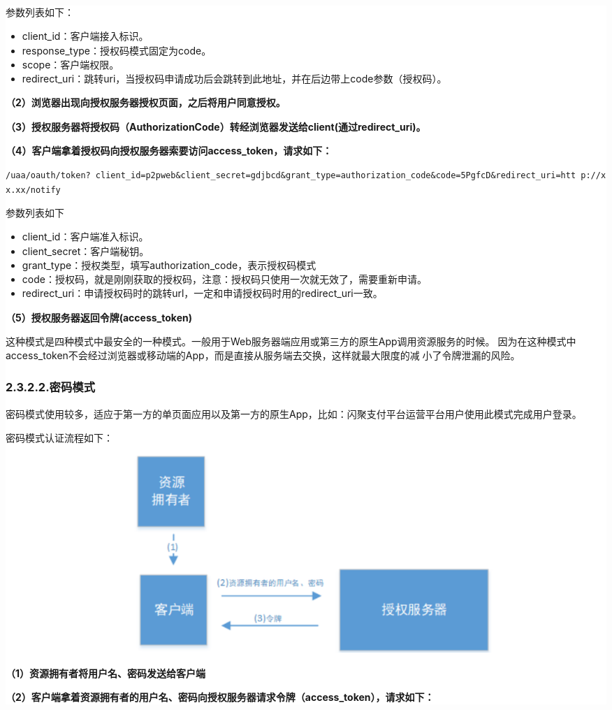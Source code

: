 参数列表如下： 

- client_id：客户端接入标识。 
- response_type：授权码模式固定为code。 
- scope：客户端权限。 
- redirect_uri：跳转uri，当授权码申请成功后会跳转到此地址，并在后边带上code参数（授权码）。 

**（2）浏览器出现向授权服务器授权页面，之后将用户同意授权。** 

**（3）授权服务器将授权码（AuthorizationCode）转经浏览器发送给client(通过redirect_uri)。** 

**（4）客户端拿着授权码向授权服务器索要访问access_token，请求如下：** 

```
/uaa/oauth/token? client_id=p2pweb&client_secret=gdjbcd&grant_type=authorization_code&code=5PgfcD&redirect_uri=htt p://xx.xx/notify
```

参数列表如下 

- client_id：客户端准入标识。 
- client_secret：客户端秘钥。 
- grant_type：授权类型，填写authorization_code，表示授权码模式 
- code：授权码，就是刚刚获取的授权码，注意：授权码只使用一次就无效了，需要重新申请。 
- redirect_uri：申请授权码时的跳转url，一定和申请授权码时用的redirect_uri一致。 

**（5）授权服务器返回令牌(access_token)** 

​	这种模式是四种模式中最安全的一种模式。一般用于Web服务器端应用或第三方的原生App调用资源服务的时候。 因为在这种模式中access_token不会经过浏览器或移动端的App，而是直接从服务端去交换，这样就最大限度的减 小了令牌泄漏的风险。 



### 2.3.2.2.密码模式 

​	密码模式使用较多，适应于第一方的单页面应用以及第一方的原生App，比如：闪聚支付平台运营平台用户使用此模式完成用户登录。 

密码模式认证流程如下： 

![密码模式认证流程](./assets/密码模式认证流程.png)

**（1）资源拥有者将用户名、密码发送给客户端** 

**（2）客户端拿着资源拥有者的用户名、密码向授权服务器请求令牌（access_token），请求如下：** 
